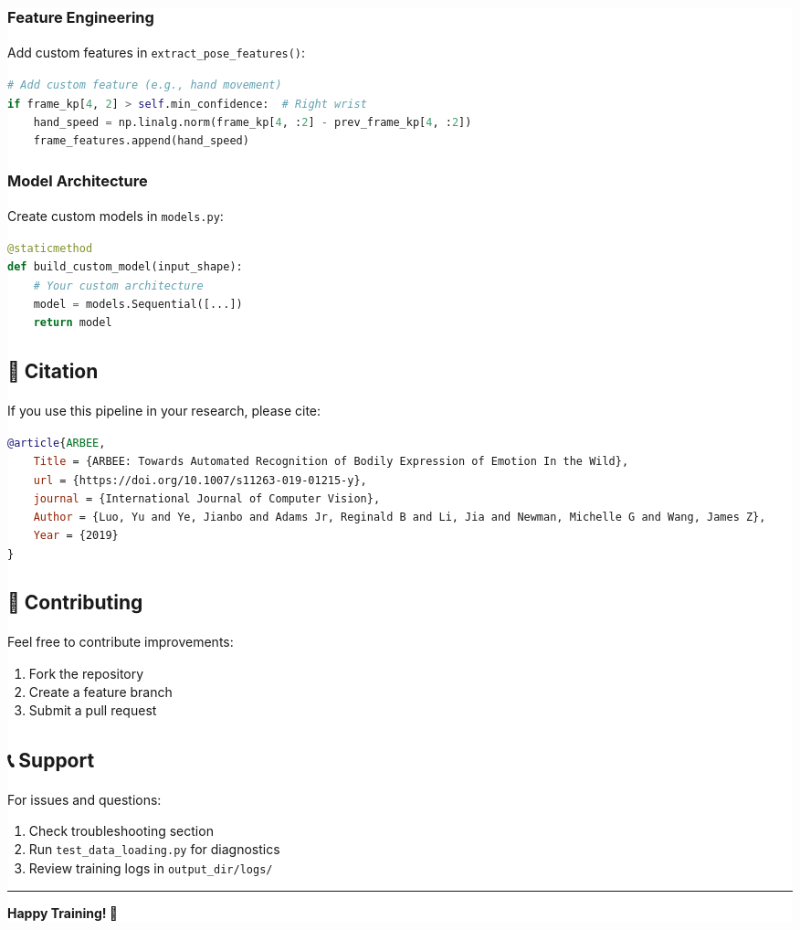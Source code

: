 ### Feature Engineering
Add custom features in `extract_pose_features()`:

```python
# Add custom feature (e.g., hand movement)
if frame_kp[4, 2] > self.min_confidence:  # Right wrist
    hand_speed = np.linalg.norm(frame_kp[4, :2] - prev_frame_kp[4, :2])
    frame_features.append(hand_speed)
```

### Model Architecture
Create custom models in `models.py`:

```python
@staticmethod
def build_custom_model(input_shape):
    # Your custom architecture
    model = models.Sequential([...])
    return model
```

## 📖 Citation

If you use this pipeline in your research, please cite:

```bibtex
@article{ARBEE,
    Title = {ARBEE: Towards Automated Recognition of Bodily Expression of Emotion In the Wild},
    url = {https://doi.org/10.1007/s11263-019-01215-y},
    journal = {International Journal of Computer Vision},
    Author = {Luo, Yu and Ye, Jianbo and Adams Jr, Reginald B and Li, Jia and Newman, Michelle G and Wang, James Z},
    Year = {2019}
}
```

## 🤝 Contributing

Feel free to contribute improvements:
1. Fork the repository
2. Create a feature branch
3. Submit a pull request

## 📞 Support

For issues and questions:
1. Check troubleshooting section
2. Run `test_data_loading.py` for diagnostics
3. Review training logs in `output_dir/logs/`

---

**Happy Training! 🚀**
